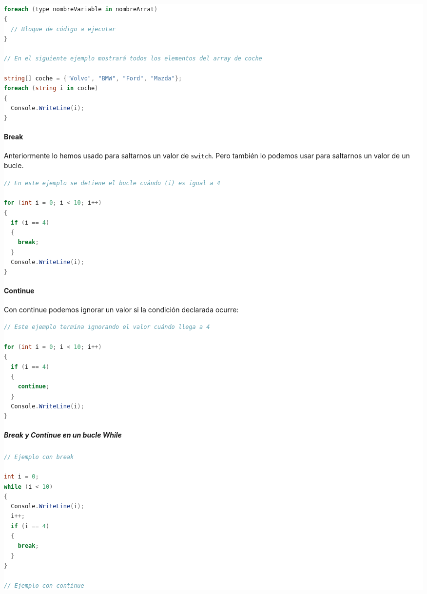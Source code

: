 ```C#
foreach (type nombreVariable in nombreArrat)
{
  // Bloque de código a ejecutar
}

// En el siguiente ejemplo mostrará todos los elementos del array de coche

string[] coche = {"Volvo", "BMW", "Ford", "Mazda"};
foreach (string i in coche)
{
  Console.WriteLine(i);
}
```

#### Break

Anteriormente lo hemos usado para saltarnos un valor de `switch`.
Pero también lo podemos usar para saltarnos un valor de un bucle.

```C#
// En este ejemplo se detiene el bucle cuándo (i) es igual a 4

for (int i = 0; i < 10; i++)
{
  if (i == 4)
  {
    break;
  }
  Console.WriteLine(i);
}
```

#### Continue

Con continue podemos ignorar un valor si la condición declarada ocurre:

```C#
// Este ejemplo termina ignorando el valor cuándo llega a 4

for (int i = 0; i < 10; i++)
{
  if (i == 4)
  {
    continue;
  }
  Console.WriteLine(i);
}
```

##### Break y Continue en un bucle While

```C#
// Ejemplo con break

int i = 0;
while (i < 10)
{
  Console.WriteLine(i);
  i++;
  if (i == 4)
  {
    break;
  }
}

// Ejemplo con continue
```